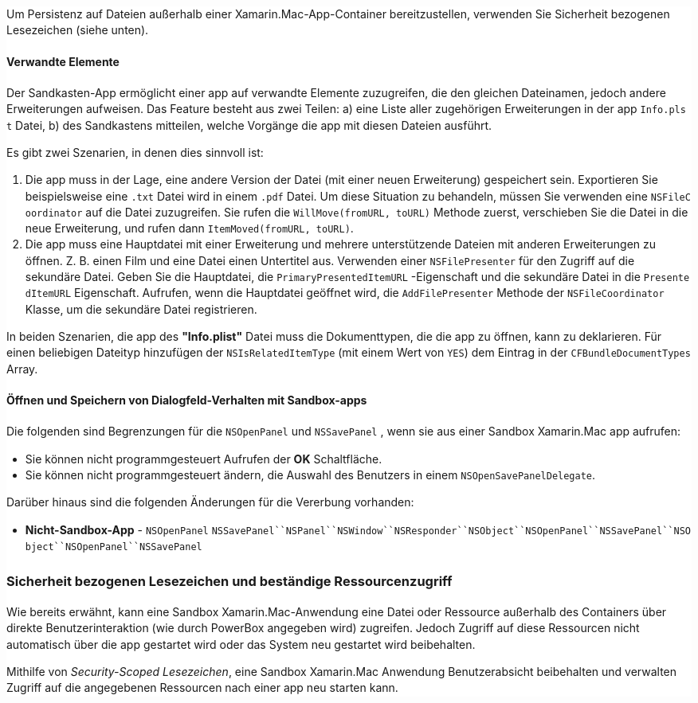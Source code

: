 Um Persistenz auf Dateien außerhalb einer Xamarin.Mac-App-Container bereitzustellen, verwenden Sie Sicherheit bezogenen Lesezeichen (siehe unten).

#### <a name="related-items"></a>Verwandte Elemente

Der Sandkasten-App ermöglicht einer app auf verwandte Elemente zuzugreifen, die den gleichen Dateinamen, jedoch andere Erweiterungen aufweisen. Das Feature besteht aus zwei Teilen: a) eine Liste aller zugehörigen Erweiterungen in der app `Info.plst` Datei, b) des Sandkastens mitteilen, welche Vorgänge die app mit diesen Dateien ausführt.

Es gibt zwei Szenarien, in denen dies sinnvoll ist:

1. Die app muss in der Lage, eine andere Version der Datei (mit einer neuen Erweiterung) gespeichert sein. Exportieren Sie beispielsweise eine `.txt` Datei wird in einem `.pdf` Datei. Um diese Situation zu behandeln, müssen Sie verwenden eine `NSFileCoordinator` auf die Datei zuzugreifen. Sie rufen die `WillMove(fromURL, toURL)` Methode zuerst, verschieben Sie die Datei in die neue Erweiterung, und rufen dann `ItemMoved(fromURL, toURL)`.
2. Die app muss eine Hauptdatei mit einer Erweiterung und mehrere unterstützende Dateien mit anderen Erweiterungen zu öffnen. Z. B. einen Film und eine Datei einen Untertitel aus. Verwenden einer `NSFilePresenter` für den Zugriff auf die sekundäre Datei. Geben Sie die Hauptdatei, die `PrimaryPresentedItemURL` -Eigenschaft und die sekundäre Datei in die `PresentedItemURL` Eigenschaft. Aufrufen, wenn die Hauptdatei geöffnet wird, die `AddFilePresenter` Methode der `NSFileCoordinator` Klasse, um die sekundäre Datei registrieren.

In beiden Szenarien, die app des **"Info.plist"** Datei muss die Dokumenttypen, die die app zu öffnen, kann zu deklarieren. Für einen beliebigen Dateityp hinzufügen der `NSIsRelatedItemType` (mit einem Wert von `YES`) dem Eintrag in der `CFBundleDocumentTypes` Array.

#### <a name="open-and-save-dialog-behavior-with-sandboxed-apps"></a>Öffnen und Speichern von Dialogfeld-Verhalten mit Sandbox-apps

Die folgenden sind Begrenzungen für die `NSOpenPanel` und `NSSavePanel` , wenn sie aus einer Sandbox Xamarin.Mac app aufrufen:

- Sie können nicht programmgesteuert Aufrufen der **OK** Schaltfläche.
- Sie können nicht programmgesteuert ändern, die Auswahl des Benutzers in einem `NSOpenSavePanelDelegate`.

Darüber hinaus sind die folgenden Änderungen für die Vererbung vorhanden:

- **Nicht-Sandbox-App** - `NSOpenPanel` `NSSavePanel``NSPanel``NSWindow``NSResponder``NSObject``NSOpenPanel``NSSavePanel``NSObject``NSOpenPanel``NSSavePanel`

### <a name="security-scoped-bookmarks-and-persistent-resource-access"></a>Sicherheit bezogenen Lesezeichen und beständige Ressourcenzugriff

Wie bereits erwähnt, kann eine Sandbox Xamarin.Mac-Anwendung eine Datei oder Ressource außerhalb des Containers über direkte Benutzerinteraktion (wie durch PowerBox angegeben wird) zugreifen. Jedoch Zugriff auf diese Ressourcen nicht automatisch über die app gestartet wird oder das System neu gestartet wird beibehalten.

Mithilfe von _Security-Scoped Lesezeichen_, eine Sandbox Xamarin.Mac Anwendung Benutzerabsicht beibehalten und verwalten Zugriff auf die angegebenen Ressourcen nach einer app neu starten kann.
